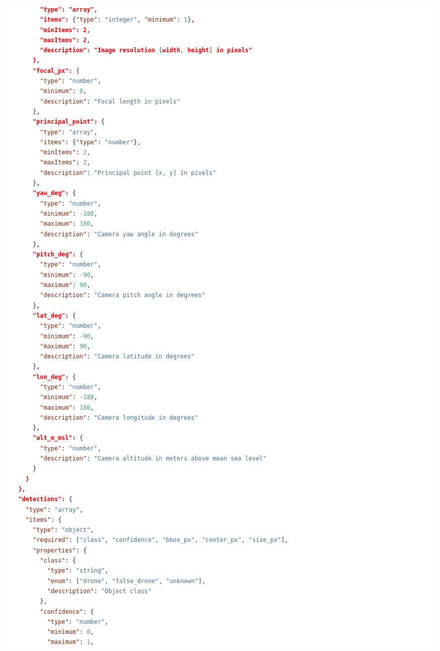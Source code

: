 ```json
          "type": "array",
          "items": {"type": "integer", "minimum": 1},
          "minItems": 2,
          "maxItems": 2,
          "description": "Image resolution [width, height] in pixels"
        },
        "focal_px": {
          "type": "number",
          "minimum": 0,
          "description": "Focal length in pixels"
        },
        "principal_point": {
          "type": "array",
          "items": {"type": "number"},
          "minItems": 2,
          "maxItems": 2,
          "description": "Principal point [x, y] in pixels"
        },
        "yaw_deg": {
          "type": "number",
          "minimum": -180,
          "maximum": 180,
          "description": "Camera yaw angle in degrees"
        },
        "pitch_deg": {
          "type": "number",
          "minimum": -90,
          "maximum": 90,
          "description": "Camera pitch angle in degrees"
        },
        "lat_deg": {
          "type": "number",
          "minimum": -90,
          "maximum": 90,
          "description": "Camera latitude in degrees"
        },
        "lon_deg": {
          "type": "number",
          "minimum": -180,
          "maximum": 180,
          "description": "Camera longitude in degrees"
        },
        "alt_m_msl": {
          "type": "number",
          "description": "Camera altitude in meters above mean sea level"
        }
      }
    },
    "detections": {
      "type": "array",
      "items": {
        "type": "object",
        "required": ["class", "confidence", "bbox_px", "center_px", "size_px"],
        "properties": {
          "class": {
            "type": "string",
            "enum": ["drone", "false_drone", "unknown"],
            "description": "Object class"
          },
          "confidence": {
            "type": "number",
            "minimum": 0,
            "maximum": 1,
```